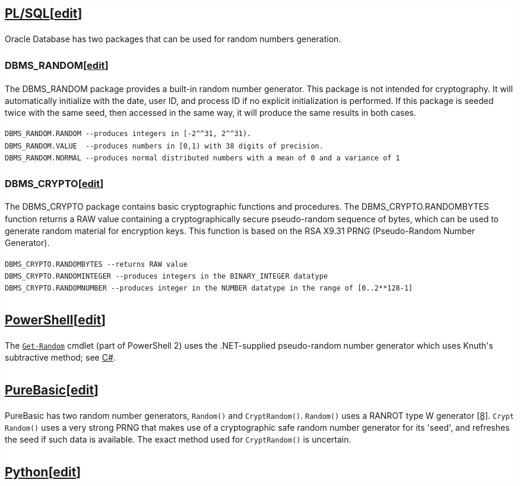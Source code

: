 [PL/SQL](/wiki/Category:PL/SQL "Category:PL/SQL")[[edit](/mw/index.php?title=Random_number_generator_(included)&action=edit&section=67 "Edit section: PL/SQL")]
---------------------------------------------------------------------------------------------------------------------------------------------------------------

Oracle Database has two packages that can be used for random numbers generation.

### DBMS_RANDOM[[edit](/mw/index.php?title=Random_number_generator_(included)&action=edit&section=68 "Edit section: DBMS RANDOM")]

The DBMS_RANDOM package provides a built-in random number generator. This package is not intended for cryptography. It will automatically initialize with the date, user ID, and process ID if no explicit initialization is performed. If this package is seeded twice with the same seed, then accessed in the same way, it will produce the same results in both cases.

```
DBMS_RANDOM.RANDOM --produces integers in [-2^^31, 2^^31).
DBMS_RANDOM.VALUE  --produces numbers in [0,1) with 38 digits of precision.
DBMS_RANDOM.NORMAL --produces normal distributed numbers with a mean of 0 and a variance of 1
```

### DBMS_CRYPTO[[edit](/mw/index.php?title=Random_number_generator_(included)&action=edit&section=69 "Edit section: DBMS CRYPTO")]

The DBMS_CRYPTO package contains basic cryptographic functions and procedures. The DBMS_CRYPTO.RANDOMBYTES function returns a RAW value containing a cryptographically secure pseudo-random sequence of bytes, which can be used to generate random material for encryption keys. This function is based on the RSA X9.31 PRNG (Pseudo-Random Number Generator).

```
DBMS_CRYPTO.RANDOMBYTES --returns RAW value
DBMS_CRYPTO.RANDOMINTEGER --produces integers in the BINARY_INTEGER datatype
DBMS_CRYPTO.RANDOMNUMBER --produces integer in the NUMBER datatype in the range of [0..2**128-1]
```

[PowerShell](/wiki/Category:PowerShell "Category:PowerShell")[[edit](/mw/index.php?title=Random_number_generator_(included)&action=edit&section=70 "Edit section: PowerShell")]
-------------------------------------------------------------------------------------------------------------------------------------------------------------------------------

The [`Get-Random`](https://technet.microsoft.com/en-us/library/dd315402.aspx) cmdlet (part of PowerShell 2) uses the .NET-supplied pseudo-random number generator which uses Knuth's subtractive method; see [C#](#C.23).

[PureBasic](/wiki/Category:PureBasic "Category:PureBasic")[[edit](/mw/index.php?title=Random_number_generator_(included)&action=edit&section=71 "Edit section: PureBasic")]
---------------------------------------------------------------------------------------------------------------------------------------------------------------------------

PureBasic has two random number generators, `Random()` and `CryptRandom()`. `Random()` uses a RANROT type W generator [[8]](http://www.agner.org/random/theory/chaosran.pdf). `CryptRandom()` uses a very strong PRNG that makes use of a cryptographic safe random number generator for its 'seed', and refreshes the seed if such data is available. The exact method used for `CryptRandom()` is uncertain.

[Python](/wiki/Category:Python "Category:Python")[[edit](/mw/index.php?title=Random_number_generator_(included)&action=edit&section=72 "Edit section: Python")]
---------------------------------------------------------------------------------------------------------------------------------------------------------------
